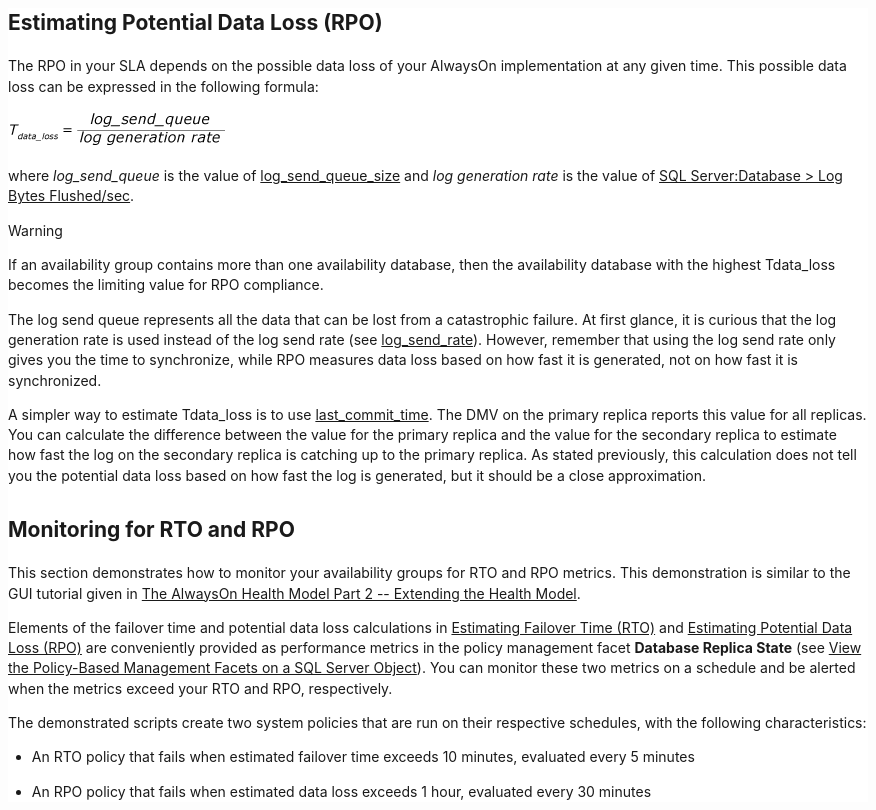 ##  <a name="BKMK_RPO"></a> Estimating Potential Data Loss (RPO)  
 The RPO in your SLA depends on the possible data loss of your AlwaysOn implementation at any given time. This possible data loss can be expressed in the following formula:  
  
 ![AlwaysOn Availability Groups RPO Calculation](../../../../docs/database-engine/availability-groups/windows/media/always-on-rpo.gif "AlwaysOn Availability Groups RPO Calculation")  
  
 where *log_send_queue* is the value of [log_send_queue_size](../Topic/sys.dm_hadr_database_replica_states%20(Transact-SQL).md) and *log generation rate* is the value of [SQL Server:Database > Log Bytes Flushed/sec](../Topic/SQL%20Server,%20Databases%20Object.md).  
  
> [!WARNING]  
>  If an availability group contains more than one availability database, then the availability database with the highest Tdata_loss becomes the limiting value for RPO compliance.  
  
 The log send queue represents all the data that can be lost from a catastrophic failure. At first glance, it is curious that the log generation rate is used instead of the log send rate (see [log_send_rate](../Topic/sys.dm_hadr_database_replica_states%20(Transact-SQL).md)). However, remember that using the log send rate only gives you the time to synchronize, while RPO measures data loss based on how fast it is generated, not on how fast it is synchronized.  
  
 A simpler way to estimate Tdata_loss is to use [last_commit_time](../Topic/sys.dm_hadr_database_replica_states%20(Transact-SQL).md). The DMV on the primary replica reports this value for all replicas. You can calculate the difference between the value for the primary replica and the value for the secondary replica to estimate how fast the log on the secondary replica is catching up to the primary replica. As stated previously, this calculation does not tell you the potential data loss based on how fast the log is generated, but it should be a close approximation.  
  
##  <a name="BKMK_Monitoring_for_RTO_and_RPO"></a> Monitoring for RTO and RPO  
 This section demonstrates how to monitor your availability groups for RTO and RPO metrics. This demonstration is similar to the GUI tutorial given in [The AlwaysOn Health Model Part 2 -- Extending the Health Model](http://blogs.msdn.com/b/sqlalwayson/archive/2012/02/13/extending-the-alwayson-health-model.aspx).  
  
 Elements of the failover time and potential data loss calculations in [Estimating Failover Time (RTO)](../../../../docs/database-engine/availability-groups/windows/monitor-performance-for-always-on-availability-groups.md#BKMK_RTO) and [Estimating Potential Data Loss (RPO)](../../../../docs/database-engine/availability-groups/windows/monitor-performance-for-always-on-availability-groups.md#BKMK_RPO) are conveniently provided as performance metrics in the policy management facet **Database Replica State** (see [View the Policy-Based Management Facets on a SQL Server Object](../Topic/View%20the%20Policy-Based%20Management%20Facets%20on%20a%20SQL%20Server%20Object.md)). You can monitor these two metrics on a schedule and be alerted when the metrics exceed your RTO and RPO, respectively.  
  
 The demonstrated scripts create two system policies that are run on their respective schedules, with the following characteristics:  
  
-   An RTO policy that fails when estimated failover time exceeds 10 minutes, evaluated every 5 minutes  
  
-   An RPO policy that fails when estimated data loss exceeds 1 hour, evaluated every 30 minutes  
  